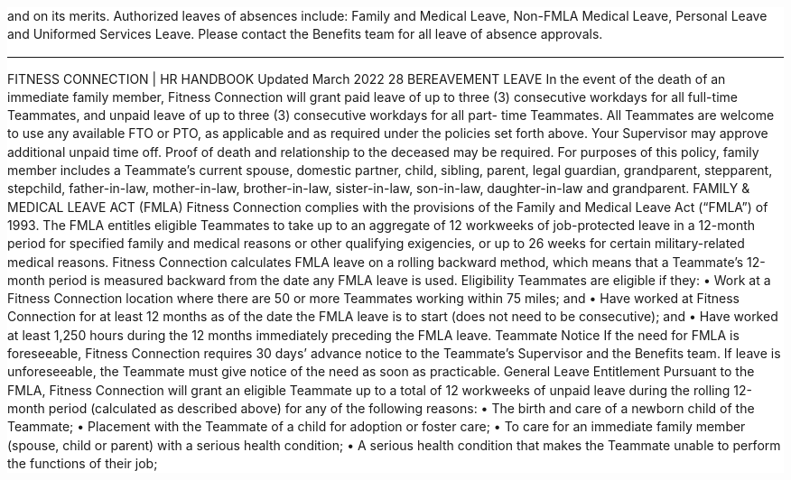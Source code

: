 and on its merits. Authorized leaves of absences include: Family and Medical Leave, Non-FMLA Medical Leave, Personal 
Leave and Uniformed Services Leave. Please contact the Benefits team for all leave of absence approvals.

---

FITNESS CONNECTION | HR HANDBOOK 
Updated March 2022 
28 
BEREAVEMENT LEAVE 
In the event of the death of an immediate family member, Fitness Connection will grant paid leave of up to three (3) 
consecutive workdays for all full-time Teammates, and unpaid leave of up to three (3) consecutive workdays for all part-
time Teammates. All Teammates are welcome to use any available FTO or PTO, as applicable and as required under 
the policies set forth above. Your Supervisor may approve additional unpaid time off. Proof of death and relationship to 
the deceased may be required. For purposes of this policy, family member includes a Teammate’s current spouse, 
domestic partner, child, sibling, parent, legal guardian, grandparent, stepparent, stepchild, father-in-law, mother-in-law, 
brother-in-law, sister-in-law, son-in-law, daughter-in-law and grandparent. 
FAMILY & MEDICAL LEAVE ACT (FMLA) 
Fitness Connection complies with the provisions of the Family and Medical Leave Act (“FMLA”) of 1993. The FMLA 
entitles eligible Teammates to take up to an aggregate of 12 workweeks of job-protected leave in a 12-month period for 
specified family and medical reasons or other qualifying exigencies, or up to 26 weeks for certain military-related 
medical reasons. Fitness Connection calculates FMLA leave on a rolling backward method, which means that a 
Teammate’s 12-month period is measured backward from the date any FMLA leave is used. 
Eligibility 
Teammates are eligible if they: 
• 
Work at a Fitness Connection location where there are 50 or more Teammates working within 75 miles; 
and 
• 
Have worked at Fitness Connection for at least 12 months as of the date the FMLA leave is to start (does 
not need to be consecutive); and 
• 
Have worked at least 1,250 hours during the 12 months immediately preceding the FMLA leave. 
Teammate Notice 
If the need for FMLA is foreseeable, Fitness Connection requires 30 days’ advance notice to the Teammate’s 
Supervisor and the Benefits team. If leave is unforeseeable, the Teammate must give notice of the need as soon as 
practicable. 
General Leave Entitlement 
Pursuant to the FMLA, Fitness Connection will grant an eligible Teammate up to a total of 12 workweeks of unpaid 
leave during the rolling 12-month period (calculated as described above) for any of the following reasons: 
• 
The birth and care of a newborn child of the Teammate; 
• 
Placement with the Teammate of a child for adoption or foster care; 
• 
To care for an immediate family member (spouse, child or parent) with a serious health condition; 
• 
A serious health condition that makes the Teammate unable to perform the functions of their job; 